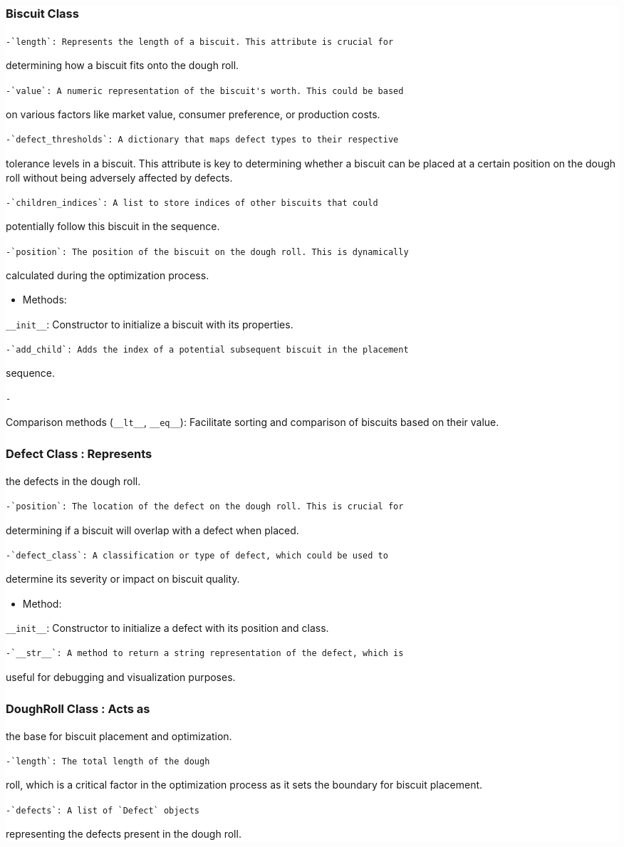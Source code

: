 ### Biscuit Class

    -`length`: Represents the length of a biscuit. This attribute is crucial for
determining how a biscuit fits onto the dough roll.

    -`value`: A numeric representation of the biscuit's worth. This could be based
on various factors like market value, consumer preference, or production costs.

    -`defect_thresholds`: A dictionary that maps defect types to their respective
tolerance levels in a biscuit. This attribute is key to determining whether a
biscuit can be placed at a certain position on the dough roll without being
adversely affected by defects.

    -`children_indices`: A list to store indices of other biscuits that could
potentially follow this biscuit in the sequence.

    -`position`: The position of the biscuit on the dough roll. This is dynamically
calculated during the optimization process.

- Methods:

`__init__`: Constructor to initialize a biscuit with its properties.

    -`add_child`: Adds the index of a potential subsequent biscuit in the placement
sequence.

    -
Comparison methods (`__lt__`, `__eq__`): Facilitate sorting and comparison of
biscuits based on their value.

### Defect Class : Represents

the defects in the dough roll.

    -`position`: The location of the defect on the dough roll. This is crucial for
determining if a biscuit will overlap with a defect when placed.

    -`defect_class`: A classification or type of defect, which could be used to
determine its severity or impact on biscuit quality.

- Method:

`__init__`: Constructor to initialize a defect with its position and class.

    -`__str__`: A method to return a string representation of the defect, which is
useful for debugging and visualization purposes.

### DoughRoll Class : Acts as

the base for biscuit placement and optimization.

    -`length`: The total length of the dough
roll, which is a critical factor in the optimization process as it sets the
boundary for biscuit placement.

    -`defects`: A list of `Defect` objects
representing the defects present in the dough roll.
